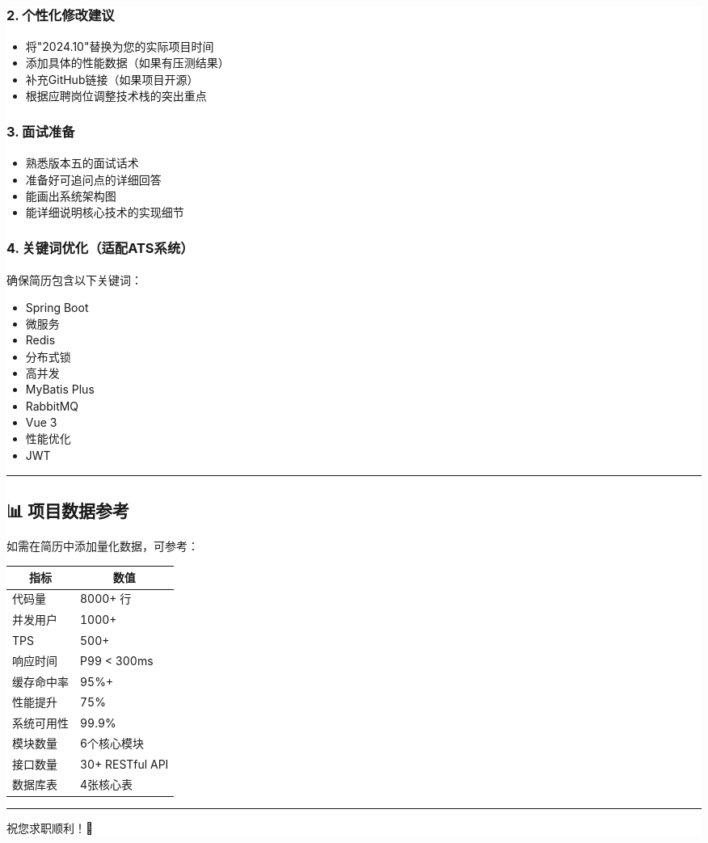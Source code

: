 ### 2. 个性化修改建议
- 将"2024.10"替换为您的实际项目时间
- 添加具体的性能数据（如果有压测结果）
- 补充GitHub链接（如果项目开源）
- 根据应聘岗位调整技术栈的突出重点

### 3. 面试准备
- 熟悉版本五的面试话术
- 准备好可追问点的详细回答
- 能画出系统架构图
- 能详细说明核心技术的实现细节

### 4. 关键词优化（适配ATS系统）
确保简历包含以下关键词：
- Spring Boot
- 微服务
- Redis
- 分布式锁
- 高并发
- MyBatis Plus
- RabbitMQ
- Vue 3
- 性能优化
- JWT

---

## 📊 项目数据参考

如需在简历中添加量化数据，可参考：

| 指标 | 数值 |
|------|------|
| 代码量 | 8000+ 行 |
| 并发用户 | 1000+ |
| TPS | 500+ |
| 响应时间 | P99 < 300ms |
| 缓存命中率 | 95%+ |
| 性能提升 | 75% |
| 系统可用性 | 99.9% |
| 模块数量 | 6个核心模块 |
| 接口数量 | 30+ RESTful API |
| 数据库表 | 4张核心表 |

---

祝您求职顺利！🎉

